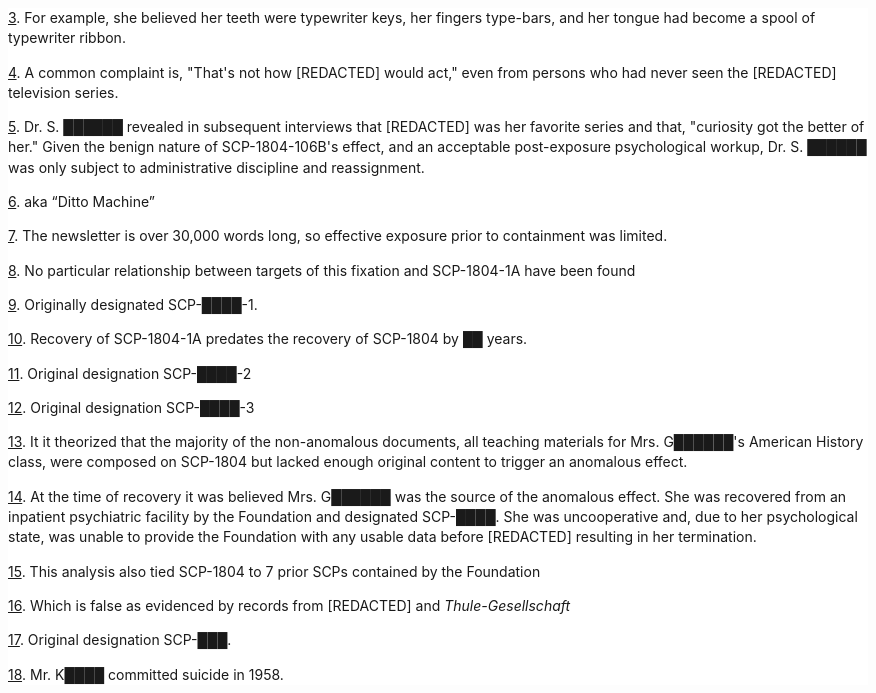 [3](javascript:;). For example, she believed her teeth were typewriter keys, her fingers type-bars, and her tongue had become a spool of typewriter ribbon.

[4](javascript:;). A common complaint is, "That's not how \[REDACTED\] would act," even from persons who had never seen the \[REDACTED\] television series.

[5](javascript:;). Dr. S. ██████ revealed in subsequent interviews that \[REDACTED\] was her favorite series and that, "curiosity got the better of her." Given the benign nature of SCP-1804-106B's effect, and an acceptable post-exposure psychological workup, Dr. S. ██████ was only subject to administrative discipline and reassignment.

[6](javascript:;). aka “Ditto Machine”

[7](javascript:;). The newsletter is over 30,000 words long, so effective exposure prior to containment was limited.

[8](javascript:;). No particular relationship between targets of this fixation and SCP-1804-1A have been found

[9](javascript:;). Originally designated SCP-████-1.

[10](javascript:;). Recovery of SCP-1804-1A predates the recovery of SCP-1804 by ██ years.

[11](javascript:;). Original designation SCP-████-2

[12](javascript:;). Original designation SCP-████-3

[13](javascript:;). It it theorized that the majority of the non-anomalous documents, all teaching materials for Mrs. G██████'s American History class, were composed on SCP-1804 but lacked enough original content to trigger an anomalous effect.

[14](javascript:;). At the time of recovery it was believed Mrs. G██████ was the source of the anomalous effect. She was recovered from an inpatient psychiatric facility by the Foundation and designated SCP-████. She was uncooperative and, due to her psychological state, was unable to provide the Foundation with any usable data before \[REDACTED\] resulting in her termination.

[15](javascript:;). This analysis also tied SCP-1804 to 7 prior SCPs contained by the Foundation

[16](javascript:;). Which is false as evidenced by records from \[REDACTED\] and _Thule-Gesellschaft_

[17](javascript:;). Original designation SCP-███.

[18](javascript:;). Mr. K████ committed suicide in 1958.